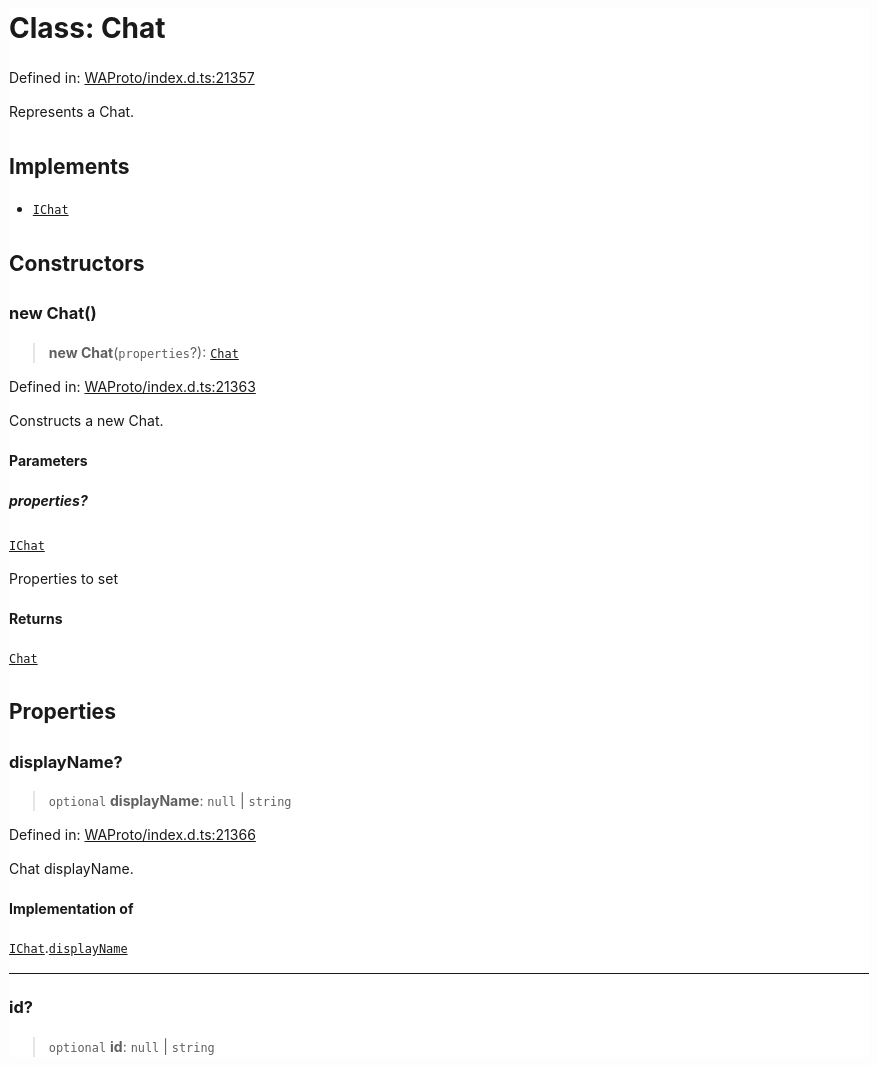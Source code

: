 # Class: Chat

Defined in: [WAProto/index.d.ts:21357](https://github.com/Fokusdotid/bail/blob/8b525f9ebcc20cb9acd0f880b6ad58976e38b117/WAProto/index.d.ts#L21357)

Represents a Chat.

## Implements

- [`IChat`](../interfaces/IChat.md)

## Constructors

### new Chat()

> **new Chat**(`properties`?): [`Chat`](Chat.md)

Defined in: [WAProto/index.d.ts:21363](https://github.com/Fokusdotid/bail/blob/8b525f9ebcc20cb9acd0f880b6ad58976e38b117/WAProto/index.d.ts#L21363)

Constructs a new Chat.

#### Parameters

##### properties?

[`IChat`](../interfaces/IChat.md)

Properties to set

#### Returns

[`Chat`](Chat.md)

## Properties

### displayName?

> `optional` **displayName**: `null` \| `string`

Defined in: [WAProto/index.d.ts:21366](https://github.com/Fokusdotid/bail/blob/8b525f9ebcc20cb9acd0f880b6ad58976e38b117/WAProto/index.d.ts#L21366)

Chat displayName.

#### Implementation of

[`IChat`](../interfaces/IChat.md).[`displayName`](../interfaces/IChat.md#displayname)

***

### id?

> `optional` **id**: `null` \| `string`
